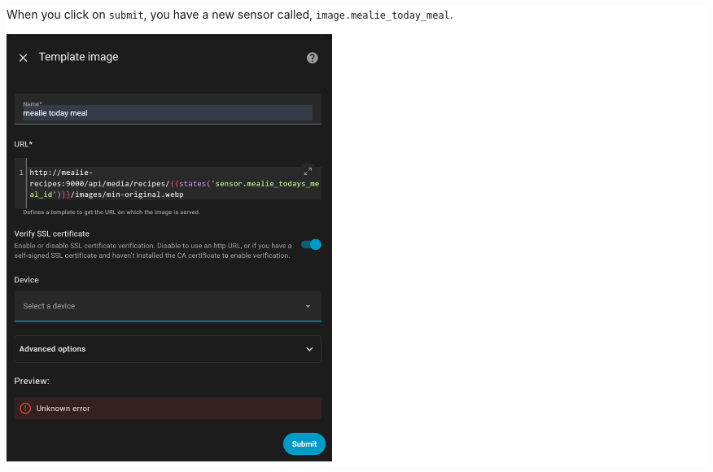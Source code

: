 When you click on `submit`, you have a new sensor called, `image.mealie_today_meal`.

<img src="images_mealie/day_meal_image.png" alt=" picture" width="400px">
